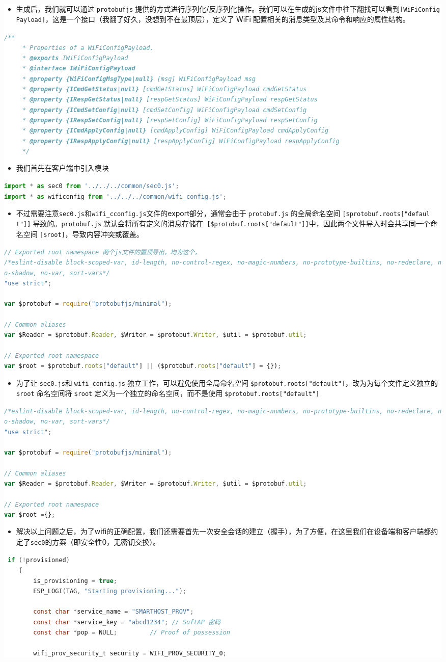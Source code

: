 - 生成后，我们就可以通过 `protobufjs` 提供的方式进行序列化/反序列化操作。我们可以在生成的js文件中往下翻找可以看到`[WiFiConfigPayload]`，这是一个接口（我翻了好久，没想到不在最顶层），定义了 WiFi 配置相关的消息类型及其命令和响应的属性结构。
```js
/**
     * Properties of a WiFiConfigPayload.
     * @exports IWiFiConfigPayload
     * @interface IWiFiConfigPayload
     * @property {WiFiConfigMsgType|null} [msg] WiFiConfigPayload msg
     * @property {ICmdGetStatus|null} [cmdGetStatus] WiFiConfigPayload cmdGetStatus
     * @property {IRespGetStatus|null} [respGetStatus] WiFiConfigPayload respGetStatus
     * @property {ICmdSetConfig|null} [cmdSetConfig] WiFiConfigPayload cmdSetConfig
     * @property {IRespSetConfig|null} [respSetConfig] WiFiConfigPayload respSetConfig
     * @property {ICmdApplyConfig|null} [cmdApplyConfig] WiFiConfigPayload cmdApplyConfig
     * @property {IRespApplyConfig|null} [respApplyConfig] WiFiConfigPayload respApplyConfig
     */
```
- 我们首先在客户端中引入模块
```js
import * as sec0 from '../../../common/sec0.js';
import * as wificonfig from '../../../common/wifi_config.js';
```
- 不过需要注意`sec0.js`和`wifi_cconfig.js`文件的export部分，通常会由于 `protobuf.js` 的全局命名空间 `[$protobuf.roots["default"]]` 导致的。`protobuf.js` 默认会将所有定义的消息存储在` [$protobuf.roots["default"]]`中，因此两个文件导入时会共享同一个命名空间 `[$root]`，导致内容冲突或覆盖。

```js
// Exported root namespace 两个js文件的置顶导出，均为这个，
/*eslint-disable block-scoped-var, id-length, no-control-regex, no-magic-numbers, no-prototype-builtins, no-redeclare, no-shadow, no-var, sort-vars*/
"use strict";

var $protobuf = require("protobufjs/minimal");

// Common aliases
var $Reader = $protobuf.Reader, $Writer = $protobuf.Writer, $util = $protobuf.util;

// Exported root namespace
var $root = $protobuf.roots["default"] || ($protobuf.roots["default"] = {});
```
- 为了让 `sec0.js`和 `wifi_config.js` 独立工作，可以避免使用全局命名空间 `$protobuf.roots["default"]`，改为为每个文件定义独立的 `$root` 命名空间将 `$root` 定义为一个独立的命名空间，而不是使用 `$protobuf.roots["default"]`
```js
/*eslint-disable block-scoped-var, id-length, no-control-regex, no-magic-numbers, no-prototype-builtins, no-redeclare, no-shadow, no-var, sort-vars*/
"use strict";

var $protobuf = require("protobufjs/minimal");

// Common aliases
var $Reader = $protobuf.Reader, $Writer = $protobuf.Writer, $util = $protobuf.util;

// Exported root namespace
var $root ={};
```
- 解决以上问题之后，为了wifi的正确配置，我们还需要首先一次安全会话的建立（握手），为了方便，在这里我们在设备端和客户端都约定了`sec0`的方案（即安全性0，无密钥交换）。
```c
 if (!provisioned)
    {
        is_provisioning = true;
        ESP_LOGI(TAG, "Starting provisioning...");

        const char *service_name = "SMARTHOST_PROV";
        const char *service_key = "abcd1234"; // SoftAP 密码
        const char *pop = NULL;         // Proof of possession

        wifi_prov_security_t security = WIFI_PROV_SECURITY_0;
```